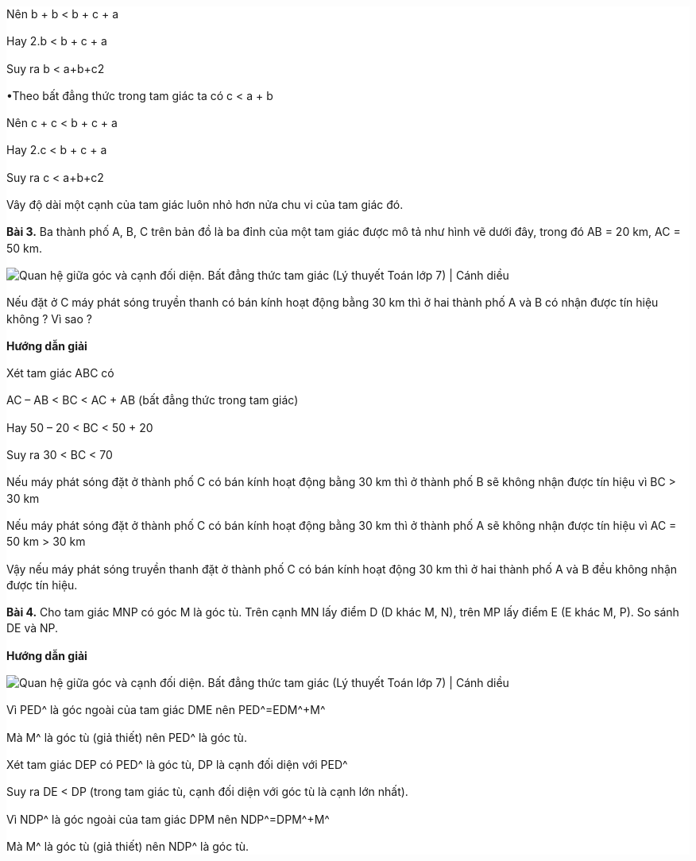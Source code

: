 Nên b + b < b + c + a

Hay 2.b < b + c + a

Suy ra b < a+b+c2

•Theo bất đẳng thức trong tam giác ta có c < a + b

Nên c + c < b + c + a

Hay 2.c < b + c + a

Suy ra c < a+b+c2

Vây độ dài một cạnh của tam giác luôn nhỏ hơn nửa chu vi của tam giác đó.

**Bài 3.** Ba thành phố A, B, C trên bản đồ là ba đỉnh của một tam giác được mô tả như hình vẽ dưới đây, trong đó AB = 20 km, AC = 50 km. 

![Quan hệ giữa góc và cạnh đối diện. Bất đẳng thức tam giác \(Lý thuyết Toán lớp 7\) | Cánh diều](https://vietjack.com/toan-7-cd/images/ly-thuyet-bai-2-quan-he-giua-goc-va-canh-doi-dien-186318.PNG)

Nếu đặt ở C máy phát sóng truyền thanh có bán kính hoạt động bằng 30 km thì ở hai thành phố A và B có nhận được tín hiệu không ? Vì sao ?

**Hướng dẫn giải**

Xét tam giác ABC có

AC – AB < BC < AC + AB (bất đẳng thức trong tam giác)

Hay 50 – 20 < BC < 50 + 20

Suy ra 30 < BC < 70

Nếu máy phát sóng đặt ở thành phố C có bán kính hoạt động bằng 30 km thì ở thành phố B sẽ không nhận được tín hiệu vì BC > 30 km

Nếu máy phát sóng đặt ở thành phố C có bán kính hoạt động bằng 30 km thì ở thành phố A sẽ không nhận được tín hiệu vì AC = 50 km > 30 km

Vậy nếu máy phát sóng truyền thanh đặt ở thành phố C có bán kính hoạt động 30 km thì ở hai thành phố A và B đều không nhận được tín hiệu.

**Bài 4.** Cho tam giác MNP có góc M là góc tù. Trên cạnh MN lấy điểm D (D khác M, N), trên MP lấy điểm E (E khác M, P). So sánh DE và NP.

**Hướng dẫn giải**

![Quan hệ giữa góc và cạnh đối diện. Bất đẳng thức tam giác \(Lý thuyết Toán lớp 7\) | Cánh diều](https://vietjack.com/toan-7-cd/images/ly-thuyet-bai-2-quan-he-giua-goc-va-canh-doi-dien-186319.PNG)

Vì PED^ là góc ngoài của tam giác DME nên PED^=EDM^+M^

Mà M^ là góc tù (giả thiết) nên PED^ là góc tù.

Xét tam giác DEP có PED^ là góc tù, DP là cạnh đối diện với PED^

Suy ra DE < DP (trong tam giác tù, cạnh đối diện với góc tù là cạnh lớn nhất).

Vì NDP^ là góc ngoài của tam giác DPM nên NDP^=DPM^+M^

Mà M^ là góc tù (giả thiết) nên NDP^ là góc tù.
